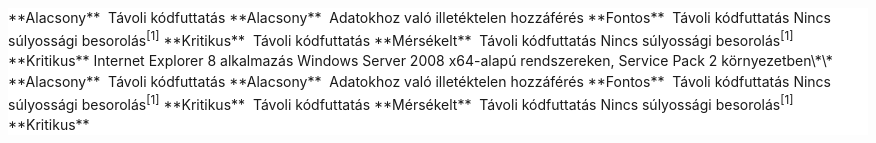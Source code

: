<td style="border:1px solid black;">
**Alacsony**   
Távoli kódfuttatás
</td>
<td style="border:1px solid black;">
**Alacsony**   
Adatokhoz való illetéktelen hozzáférés
</td>
<td style="border:1px solid black;">
**Fontos**   
Távoli kódfuttatás
</td>
<td style="border:1px solid black;">
Nincs súlyossági besorolás<sup>[1]</sup>
</td>
<td style="border:1px solid black;">
**Kritikus**   
Távoli kódfuttatás
</td>
<td style="border:1px solid black;">
**Mérsékelt**   
Távoli kódfuttatás
</td>
<td style="border:1px solid black;">
Nincs súlyossági besorolás<sup>[1]</sup>
</td>
<td style="border:1px solid black;">
**Kritikus**
</td>
</tr>
<tr>
<td style="border:1px solid black;">
Internet Explorer 8 alkalmazás Windows Server 2008 x64-alapú rendszereken, Service Pack 2 környezetben\*\*
</td>
<td style="border:1px solid black;">
**Alacsony**   
Távoli kódfuttatás
</td>
<td style="border:1px solid black;">
**Alacsony**   
Adatokhoz való illetéktelen hozzáférés
</td>
<td style="border:1px solid black;">
**Fontos**   
Távoli kódfuttatás
</td>
<td style="border:1px solid black;">
Nincs súlyossági besorolás<sup>[1]</sup>
</td>
<td style="border:1px solid black;">
**Kritikus**   
Távoli kódfuttatás
</td>
<td style="border:1px solid black;">
**Mérsékelt**   
Távoli kódfuttatás
</td>
<td style="border:1px solid black;">
Nincs súlyossági besorolás<sup>[1]</sup>
</td>
<td style="border:1px solid black;">
**Kritikus**
</td>